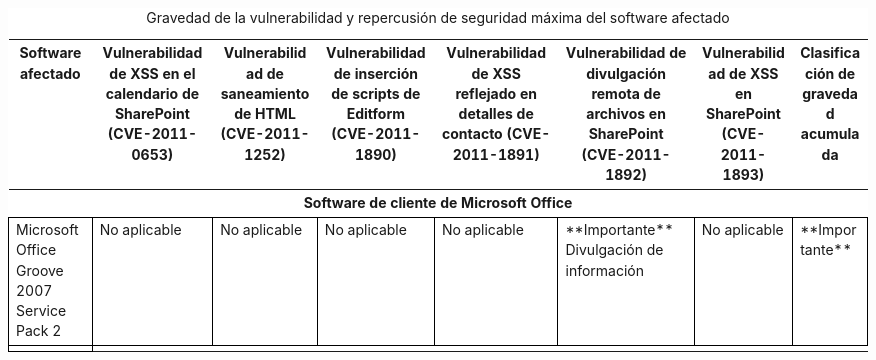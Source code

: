 <table class="dataTable">  
<caption>  
Gravedad de la vulnerabilidad y repercusión de seguridad máxima del software afectado  
</caption>  
<tr class="thead">  
<th>  
Software afectado  
</th>  
<th>  
Vulnerabilidad de XSS en el calendario de SharePoint (CVE-2011-0653)  
</th>  
<th>  
Vulnerabilidad de saneamiento de HTML (CVE-2011-1252)  
</th>  
<th>  
Vulnerabilidad de inserción de scripts de Editform (CVE-2011-1890)  
</th>  
<th>  
Vulnerabilidad de XSS reflejado en detalles de contacto (CVE-2011-1891)  
</th>  
<th>  
Vulnerabilidad de divulgación remota de archivos en SharePoint (CVE-2011-1892)  
</th>  
<th>  
Vulnerabilidad de XSS en SharePoint (CVE-2011-1893)  
</th>  
<th>  
Clasificación de gravedad acumulada  
</th>  
</tr>  
<tr>  
<th colspan="8">  
Software de cliente de Microsoft Office  
</th>  
</tr>  
<tr>
<td style="border:1px solid black;">
Microsoft Office Groove 2007 Service Pack 2
</td>
<td style="border:1px solid black;">
No aplicable
</td>
<td style="border:1px solid black;">
No aplicable
</td>
<td style="border:1px solid black;">
No aplicable
</td>
<td style="border:1px solid black;">
No aplicable
</td>
<td style="border:1px solid black;">
**Importante**   
Divulgación de información
</td>
<td style="border:1px solid black;">
No aplicable
</td>
<td style="border:1px solid black;">
**Importante**
</td>
</tr>
<tr class="alternateRow">
<td style="border:1px solid black;">